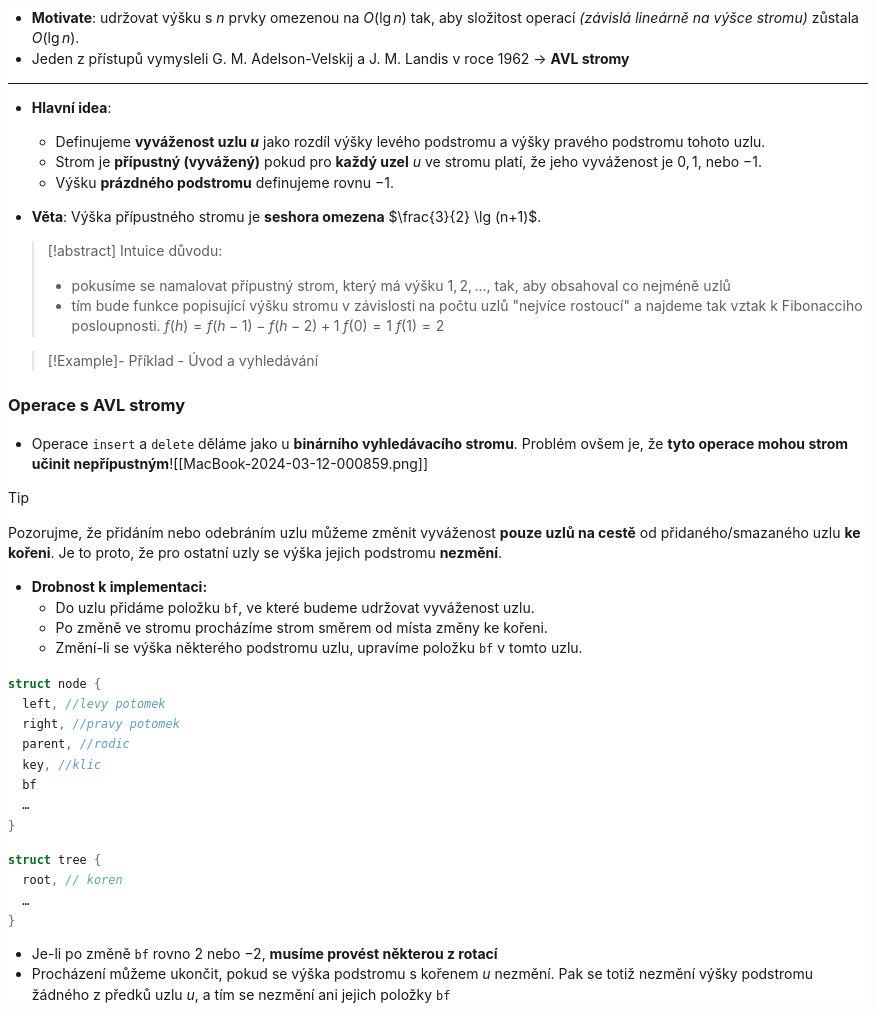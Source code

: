 - **Motivate**: udržovat výšku s $n$ prvky omezenou na $O(\lg n)$ tak, aby složitost operací *(závislá lineárně na výšce stromu)* zůstala $O(\lg n)$. 
- Jeden z přístupů vymysleli G. M. Adelson-Velskij a J. M. Landis v roce 1962 $\rightarrow$ **AVL stromy**
---
- **Hlavní idea**: 
	- Definujeme **vyváženost uzlu $u$** jako rozdíl výšky levého podstromu a výšky pravého podstromu tohoto uzlu. 
	- Strom je **přípustný (vyvážený)** pokud pro **každý uzel** $u$ ve stromu platí, že jeho vyváženost je $0, 1,$ nebo $-1$. 
	- Výšku **prázdného podstromu** definujeme rovnu $-1$.

- **Věta**: Výška přípustného stromu je **seshora omezena** $\frac{3}{2} \lg (n+1)$.
>[!abstract] Intuice důvodu:
>- pokusíme se namalovat přípustný strom, který má výšku $1, 2, ...,$ tak, aby obsahoval co nejméně uzlů 
>- tím bude funkce popisující výšku stromu v závislosti na počtu uzlů "nejvíce rostoucí" a najdeme tak vztak k Fibonacciho posloupnosti.
>$f(h) = f(h-1) - f(h-2) + 1$
  $f(0) = 1$
  $f(1) = 2$

>[!Example]- Příklad - Úvod a vyhledávání
><iframe width="660" height="385" src="https://www.youtube.com/embed/DB1HFCEdLxA?si=R0IPA6zVt48l5f0k" title="YouTube video player" frameborder="0" allow="accelerometer; autoplay; clipboard-write; encrypted-media; gyroscope; picture-in-picture; web-share" referrerpolicy="strict-origin-when-cross-origin" allowfullscreen></iframe>


### Operace s AVL stromy
- Operace `insert` a `delete` děláme jako u **binárního vyhledávacího stromu**. Problém ovšem je, že **tyto operace mohou strom učinit nepřípustným**![[MacBook-2024-03-12-000859.png]]
>[!tip]
>Pozorujme, že přidáním nebo odebráním uzlu můžeme změnit vyváženost **pouze uzlů na cestě** od přidaného/smazaného uzlu **ke kořeni**. 
>Je to proto, že pro ostatní uzly se výška jejich podstromu **nezmění**.

- **Drobnost k implementaci:** 
	- Do uzlu přidáme položku `bf`, ve které budeme udržovat vyváženost uzlu. 
	- Po změně ve stromu procházíme strom směrem od místa změny ke kořeni. 
	- Změní-li se výška některého podstromu uzlu, upravíme položku `bf` v tomto uzlu.
```C
struct node {
  left, //levy potomek
  right, //pravy potomek
  parent, //rodic
  key, //klic
  bf
  …
}
```
```C
struct tree {
  root, // koren
  …
}
```
- Je-li po změně `bf` rovno $2$ nebo $-2$, **musíme provést některou z rotací**
- Procházení můžeme ukončit, pokud se výška podstromu s kořenem $u$ nezmění. Pak se totiž nezmění výšky podstromu žádného z předků uzlu $u$, a tím se nezmění ani jejich položky `bf`
